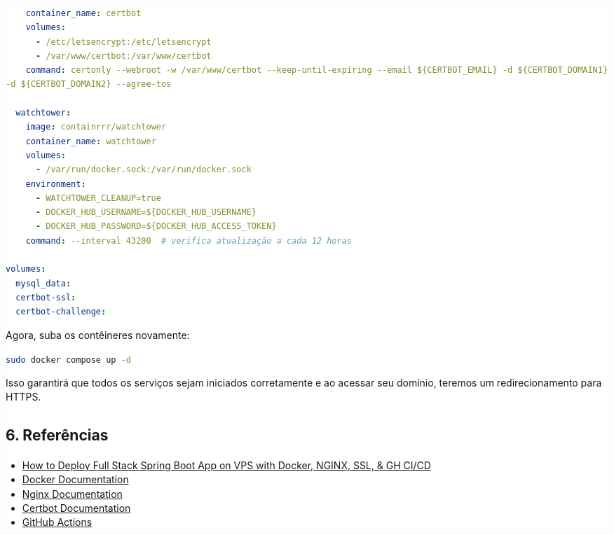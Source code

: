 ```yml
    container_name: certbot
    volumes:
      - /etc/letsencrypt:/etc/letsencrypt
      - /var/www/certbot:/var/www/certbot
    command: certonly --webroot -w /var/www/certbot --keep-until-expiring --email ${CERTBOT_EMAIL} -d ${CERTBOT_DOMAIN1} -d ${CERTBOT_DOMAIN2} --agree-tos

  watchtower:
    image: containrrr/watchtower
    container_name: watchtower
    volumes:
      - /var/run/docker.sock:/var/run/docker.sock
    environment:
      - WATCHTOWER_CLEANUP=true
      - DOCKER_HUB_USERNAME=${DOCKER_HUB_USERNAME}
      - DOCKER_HUB_PASSWORD=${DOCKER_HUB_ACCESS_TOKEN}
    command: --interval 43200  # verifica atualização a cada 12 horas

volumes:
  mysql_data:
  certbot-ssl:
  certbot-challenge:
```


Agora, suba os contêineres novamente:

```bash
sudo docker compose up -d
```

Isso garantirá que todos os serviços sejam iniciados corretamente e ao acessar seu domínio, teremos um redirecionamento para HTTPS. 



## 6. Referências
- [How to Deploy Full Stack Spring Boot App on VPS with Docker, NGINX, SSL, & GH CI/CD](https://www.youtube.com/watch?v=RgZFoC0QHbg&t=1991s)
- [Docker Documentation](https://docs.docker.com/)
- [Nginx Documentation](https://nginx.org/en/docs/)
- [Certbot Documentation](https://certbot.eff.org/)
- [GitHub Actions](https://docs.github.com/en/actions)

